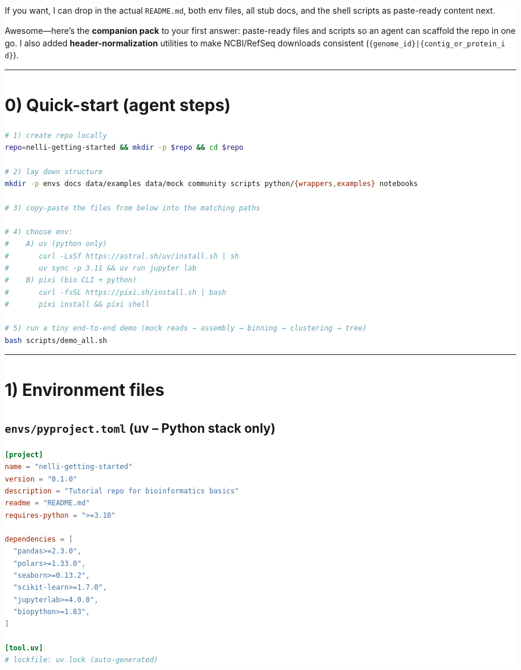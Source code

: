 
If you want, I can drop in the actual `README.md`, both env files, all stub docs, and the shell scripts as paste-ready content next.

[1]: https://docs.astral.sh/uv/getting-started/installation/?utm_source=chatgpt.com "Installation | uv - Astral Docs"
[2]: https://pixi.sh/?utm_source=chatgpt.com "Pixi"
[3]: https://zenodo.org/records/15083711?utm_source=chatgpt.com "CAMI2 toy human microbiome short read gold standard ..."
[4]: https://github.com/astral-sh/uv/releases?utm_source=chatgpt.com "Releases · astral-sh/uv"
[5]: https://github.com/prefix-dev/pixi?utm_source=chatgpt.com "prefix-dev/pixi: Package management made easy"
[6]: https://pandas.pydata.org/docs/whatsnew/index.html?utm_source=chatgpt.com "Release notes — pandas 2.3.3 documentation - PyData |"
[7]: https://bbmap.org/?utm_source=chatgpt.com "BBMap - Official BBTools Suite by Brian Bushnell"
[8]: https://archive.jgi.doe.gov/data-and-tools/software-tools/bbtools/bb-tools-user-guide/bbmap-guide/?utm_source=chatgpt.com "BBMap Guide - Archive - Department of Energy"
[9]: https://www.rcac.purdue.edu/software/bbtools?utm_source=chatgpt.com "Software: BBTools - RCAC"
[10]: https://archive.jgi.doe.gov/data-and-tools/software-tools/bbtools/bb-tools-user-guide/tadpole-guide/?utm_source=chatgpt.com "Tadpole Guide - Archive - Department of Energy"
[11]: https://gtdb.ecogenomic.org/?utm_source=chatgpt.com "GTDB - Genome Taxonomy Database"
[12]: https://www.nature.com/articles/s41564-022-01214-9?utm_source=chatgpt.com "SeqCode: a nomenclatural code for prokaryotes described ..."
[13]: https://github.com/Ecogenomics/GTDBTk?utm_source=chatgpt.com "Ecogenomics/GTDBTk: GTDB-Tk"
[14]: https://github.com/shenwei356/taxonkit/releases?utm_source=chatgpt.com "Releases · shenwei356/taxonkit"
[15]: https://pmc.ncbi.nlm.nih.gov/articles/PMC6662567/?utm_source=chatgpt.com "MetaBAT 2: an adaptive binning algorithm for robust and ..."
[16]: https://github.com/BigDataBiology/SemiBin/releases?utm_source=chatgpt.com "Releases · BigDataBiology/SemiBin"
[17]: https://packages.debian.org/forky/all/bbmap/filelist?utm_source=chatgpt.com "File list of package bbmap in forky of architecture all"
[18]: https://github.com/ablab/spades/releases?utm_source=chatgpt.com "Releases · ablab/spades"
[19]: https://github.com/soedinglab/MMseqs2/releases?utm_source=chatgpt.com "Releases · soedinglab/MMseqs2"
[20]: https://github.com/weizhongli/cdhit?utm_source=chatgpt.com "GitHub - weizhongli/cdhit: Automatically exported from ..."
[21]: https://github.com/bbuchfink/diamond?utm_source=chatgpt.com "bbuchfink/diamond: Accelerated BLAST compatible local ..."
[22]: https://github.com/aaronmussig/PhyloDM?utm_source=chatgpt.com "aaronmussig/PhyloDM: Efficient calculation of phylogenetic ..."
[23]: https://mafft.cbrc.jp/alignment/software/?utm_source=chatgpt.com "a multiple sequence alignment program"
[24]: https://github.com/inab/trimal/releases?utm_source=chatgpt.com "Releases · inab/trimal"
[25]: https://iqtree.github.io/?utm_source=chatgpt.com "IQ-TREE: Efficient phylogenomic software by maximum ..."
[26]: https://github.com/morgannprice/fasttree?utm_source=chatgpt.com "FastTree 2: Approximately-Maximum-Likelihood Trees for ..."
[27]: https://github.com/prefix-dev/pixi/releases?utm_source=chatgpt.com "Releases · prefix-dev/pixi"
[28]: https://blast.ncbi.nlm.nih.gov/doc/blast-news/2025-BLAST-News.html?utm_source=chatgpt.com "2025 BLAST NEWS — BlastNews 0.1.1 documentation"
[29]: https://pypi.org/project/polars/?utm_source=chatgpt.com "polars"
[30]: https://pypi.org/project/seaborn/?utm_source=chatgpt.com "seaborn"
[31]: https://scikit-learn.org/?utm_source=chatgpt.com "scikit-learn: machine learning in Python — scikit-learn 1.7.2 ..."
[32]: https://github.com/Ecogenomics/GTDBTk/releases?utm_source=chatgpt.com "Releases · Ecogenomics/GTDBTk"

Awesome—here’s the **companion pack** to your first answer: paste-ready files and scripts so an agent can scaffold the repo in one go. I also added **header-normalization** utilities to make NCBI/RefSeq downloads consistent (`{genome_id}|{contig_or_protein_id}`).

---

# 0) Quick-start (agent steps)

```bash
# 1) create repo locally
repo=nelli-getting-started && mkdir -p $repo && cd $repo

# 2) lay down structure
mkdir -p envs docs data/examples data/mock community scripts python/{wrappers,examples} notebooks

# 3) copy-paste the files from below into the matching paths

# 4) choose env:
#    A) uv (python only)
#       curl -LsSf https://astral.sh/uv/install.sh | sh
#       uv sync -p 3.11 && uv run jupyter lab
#    B) pixi (bio CLI + python)
#       curl -fsSL https://pixi.sh/install.sh | bash
#       pixi install && pixi shell

# 5) run a tiny end-to-end demo (mock reads → assembly → binning → clustering → tree)
bash scripts/demo_all.sh
```

---

# 1) Environment files

## `envs/pyproject.toml` (uv – Python stack only)

```toml
[project]
name = "nelli-getting-started"
version = "0.1.0"
description = "Tutorial repo for bioinformatics basics"
readme = "README.md"
requires-python = ">=3.10"

dependencies = [
  "pandas>=2.3.0",
  "polars>=1.33.0",
  "seaborn>=0.13.2",
  "scikit-learn>=1.7.0",
  "jupyterlab>=4.0.0",
  "biopython>=1.83",
]

[tool.uv]
# lockfile: uv.lock (auto-generated)
```
